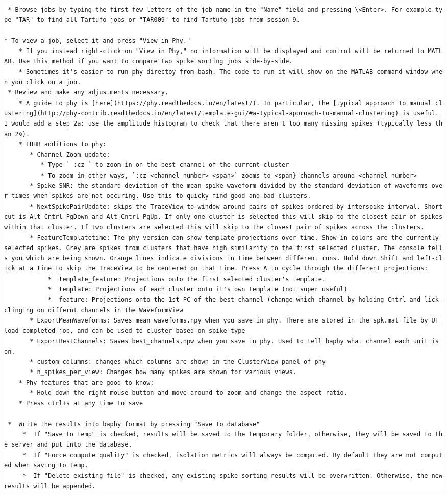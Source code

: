      * Browse jobs by typing the first few letters of the job name in the "Name" field and pressing \<Enter>. For example type "TAR" to find all Tartufo jobs or "TAR009" to find Tartufo jobs from sesion 9.
        
	* To view a job, select it and press "View in Phy." 
        * If you instead right-click on "View in Phy," no information will be displayed and control will be returned to MATLAB. Use this method if you want to compare two spike sorting jobs side-by-side.
        * Sometimes it's easier to run phy directoy from bash. The code to run it will show on the MATLAB command window when you click on a job.
     * Review and make any adjustments necessary.
        * A guide to phy is [here](https://phy.readthedocs.io/en/latest/). In particular, the [typical approach to manual clustering](http://phy-contrib.readthedocs.io/en/latest/template-gui/#a-typical-approach-to-manual-clustering) is useful. I would add a step 2a: use the amplitude histogram to check that there aren't too many missing spikes (typically less than 2%).
        * LBHB additions to phy:
           * Channel Zoom update:
              * Type ` :cz ` to zoom in on the best channel of the current cluster
              * To zoom in other ways, `:cz <channel_number> <span>` zooms to <span} channels around <channel_number>
           * Spike SNR: the standard deviation of the mean spike waveform divided by the standard deviation of waveforms over times when spikes are not occuring. Use this to quicky find good and bad clusters.
           * NextSpikePairUpdate: skips the TraceView to window around pairs of spikes ordered by interspike interval. Shortcut is Alt-Cntrl-PgDown and Alt-Cntrl-PgUp. If only one cluster is selected this will skip to the closest pair of spikes within that cluster. If two clusters are selected this will skip to the closest pair of spikes across the clusters.
           * FeatureTemplatetime: The phy version can show template projections over time. Show in colors are the currently selected spikes. Grey are spikes from clusters that have high similarity to the first selected cluster. The console tells you which are being shown. Orange lines indicate divisions in time between different runs. Hold down Shift and left-click at a time to skip the TraceView to be centered on that time. Press A to cycle through the different projections:
           		*  template_feature: Projections onto the first selected cluster's template.
           		*  template: Projections of each cluster onto it's own template (not super useful)
           		*  feature: Projections onto the 1st PC of the best channel (change which channel by holding Cntrl and lick-clinging on differnt channels in the WaveformView
           * ExportMeanWaveforms: Saves mean_waveforms.npy when you save in phy. There are stored in the spk.mat file by UT_load_completed_job, and can be used to cluster based on spike type
           * ExportBestChannels: Saves best_channels.npw when you save in phy. Used to tell baphy what channel each unit is on.
           * custom_columns: changes which columns are shown in the ClusterView panel of phy
           * n_spikes_per_view: Changes how many spikes are shown for various views. 
        * Phy features that are good to know:
           * Hold down the right mouse button and move around to zoom and change the aspect ratio.
        * Press ctrl+s at any time to save
    
     *  Write the results into baphy format by pressing "Save to database"
	     *  If "Save to temp" is checked, results will be saved to the temporary folder, otherwise, they will be saved to the server and put into the database.
	     *  If "Force compute quality" is checked, isolation metrics will always be computed. By default they are not computed when saving to temp.
	     *  If "Delete existing file" is checked, any existing spike sorting results will be overwritten. Otherwise, the new results will be appended.
        